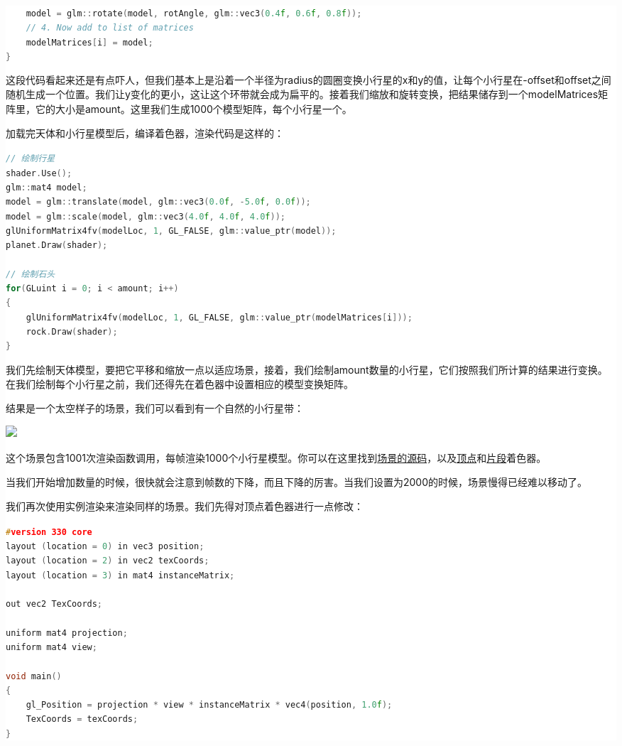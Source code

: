 ```c++
    model = glm::rotate(model, rotAngle, glm::vec3(0.4f, 0.6f, 0.8f));
    // 4. Now add to list of matrices
    modelMatrices[i] = model;
}
```

这段代码看起来还是有点吓人，但我们基本上是沿着一个半径为radius的圆圈变换小行星的x和y的值，让每个小行星在-offset和offset之间随机生成一个位置。我们让y变化的更小，这让这个环带就会成为扁平的。接着我们缩放和旋转变换，把结果储存到一个modelMatrices矩阵里，它的大小是amount。这里我们生成1000个模型矩阵，每个小行星一个。

加载完天体和小行星模型后，编译着色器，渲染代码是这样的：

```c++
// 绘制行星
shader.Use();
glm::mat4 model;
model = glm::translate(model, glm::vec3(0.0f, -5.0f, 0.0f));
model = glm::scale(model, glm::vec3(4.0f, 4.0f, 4.0f));
glUniformMatrix4fv(modelLoc, 1, GL_FALSE, glm::value_ptr(model));
planet.Draw(shader);

// 绘制石头
for(GLuint i = 0; i < amount; i++)
{
    glUniformMatrix4fv(modelLoc, 1, GL_FALSE, glm::value_ptr(modelMatrices[i]));
    rock.Draw(shader);
}
```

我们先绘制天体模型，要把它平移和缩放一点以适应场景，接着，我们绘制amount数量的小行星，它们按照我们所计算的结果进行变换。在我们绘制每个小行星之前，我们还得先在着色器中设置相应的模型变换矩阵。

结果是一个太空样子的场景，我们可以看到有一个自然的小行星带：

![](http://learnopengl.com/img/advanced/instancing_asteroids.png)

这个场景包含1001次渲染函数调用，每帧渲染1000个小行星模型。你可以在这里找到[场景的源码](http://learnopengl.com/code_viewer.php?code=advanced/instancing_asteroids_normal)，以及[顶点](http://learnopengl.com/code_viewer.php?code=advanced/instancing&type=vertex)和[片段](http://learnopengl.com/code_viewer.php?code=advanced/instancing&type=fragment)着色器。

当我们开始增加数量的时候，很快就会注意到帧数的下降，而且下降的厉害。当我们设置为2000的时候，场景慢得已经难以移动了。

我们再次使用实例渲染来渲染同样的场景。我们先得对顶点着色器进行一点修改：

```c++
#version 330 core
layout (location = 0) in vec3 position;
layout (location = 2) in vec2 texCoords;
layout (location = 3) in mat4 instanceMatrix;

out vec2 TexCoords;

uniform mat4 projection;
uniform mat4 view;

void main()
{
    gl_Position = projection * view * instanceMatrix * vec4(position, 1.0f);
    TexCoords = texCoords;
}
```
